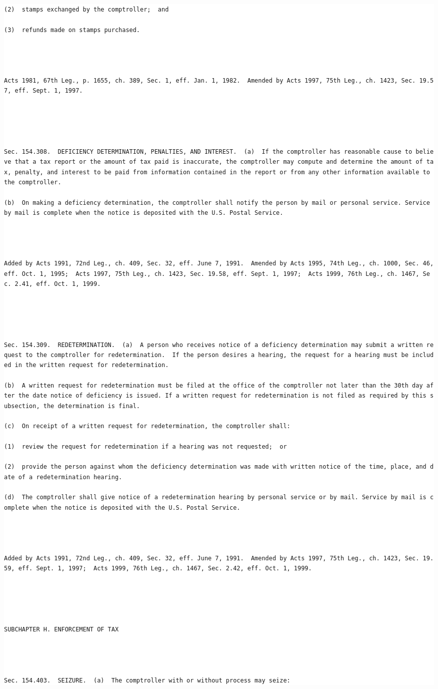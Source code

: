     (2)  stamps exchanged by the comptroller;  and
    
    (3)  refunds made on stamps purchased.
    
    
    
    
    Acts 1981, 67th Leg., p. 1655, ch. 389, Sec. 1, eff. Jan. 1, 1982.  Amended by Acts 1997, 75th Leg., ch. 1423, Sec. 19.57, eff. Sept. 1, 1997.
    
    
    
    
    
    Sec. 154.308.  DEFICIENCY DETERMINATION, PENALTIES, AND INTEREST.  (a)  If the comptroller has reasonable cause to believe that a tax report or the amount of tax paid is inaccurate, the comptroller may compute and determine the amount of tax, penalty, and interest to be paid from information contained in the report or from any other information available to the comptroller.
    
    (b)  On making a deficiency determination, the comptroller shall notify the person by mail or personal service. Service by mail is complete when the notice is deposited with the U.S. Postal Service.
    
    
    
    
    Added by Acts 1991, 72nd Leg., ch. 409, Sec. 32, eff. June 7, 1991.  Amended by Acts 1995, 74th Leg., ch. 1000, Sec. 46, eff. Oct. 1, 1995;  Acts 1997, 75th Leg., ch. 1423, Sec. 19.58, eff. Sept. 1, 1997;  Acts 1999, 76th Leg., ch. 1467, Sec. 2.41, eff. Oct. 1, 1999.
    
    
    
    
    
    Sec. 154.309.  REDETERMINATION.  (a)  A person who receives notice of a deficiency determination may submit a written request to the comptroller for redetermination.  If the person desires a hearing, the request for a hearing must be included in the written request for redetermination.
    
    (b)  A written request for redetermination must be filed at the office of the comptroller not later than the 30th day after the date notice of deficiency is issued. If a written request for redetermination is not filed as required by this subsection, the determination is final.
    
    (c)  On receipt of a written request for redetermination, the comptroller shall:
    
    (1)  review the request for redetermination if a hearing was not requested;  or
    
    (2)  provide the person against whom the deficiency determination was made with written notice of the time, place, and date of a redetermination hearing.
    
    (d)  The comptroller shall give notice of a redetermination hearing by personal service or by mail. Service by mail is complete when the notice is deposited with the U.S. Postal Service.
    
    
    
    
    Added by Acts 1991, 72nd Leg., ch. 409, Sec. 32, eff. June 7, 1991.  Amended by Acts 1997, 75th Leg., ch. 1423, Sec. 19.59, eff. Sept. 1, 1997;  Acts 1999, 76th Leg., ch. 1467, Sec. 2.42, eff. Oct. 1, 1999.
    
    
    
    
    
    SUBCHAPTER H. ENFORCEMENT OF TAX
    
      
    
    
    Sec. 154.403.  SEIZURE.  (a)  The comptroller with or without process may seize:
    